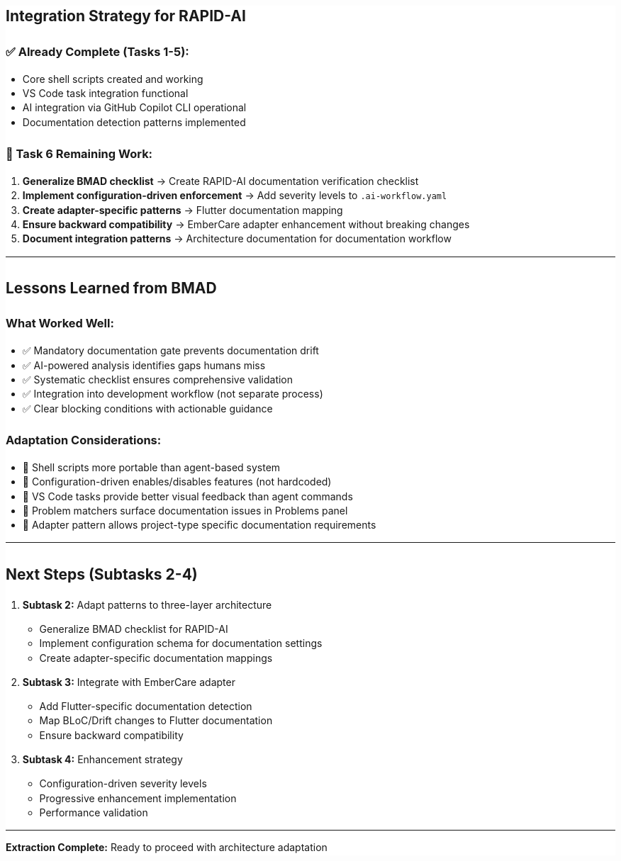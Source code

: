
## Integration Strategy for RAPID-AI

### ✅ Already Complete (Tasks 1-5):
- Core shell scripts created and working
- VS Code task integration functional
- AI integration via GitHub Copilot CLI operational
- Documentation detection patterns implemented

### 🎯 Task 6 Remaining Work:
1. **Generalize BMAD checklist** → Create RAPID-AI documentation verification checklist
2. **Implement configuration-driven enforcement** → Add severity levels to `.ai-workflow.yaml`
3. **Create adapter-specific patterns** → Flutter documentation mapping
4. **Ensure backward compatibility** → EmberCare adapter enhancement without breaking changes
5. **Document integration patterns** → Architecture documentation for documentation workflow

---

## Lessons Learned from BMAD

### What Worked Well:
- ✅ Mandatory documentation gate prevents documentation drift
- ✅ AI-powered analysis identifies gaps humans miss
- ✅ Systematic checklist ensures comprehensive validation
- ✅ Integration into development workflow (not separate process)
- ✅ Clear blocking conditions with actionable guidance

### Adaptation Considerations:
- 🔄 Shell scripts more portable than agent-based system
- 🔄 Configuration-driven enables/disables features (not hardcoded)
- 🔄 VS Code tasks provide better visual feedback than agent commands
- 🔄 Problem matchers surface documentation issues in Problems panel
- 🔄 Adapter pattern allows project-type specific documentation requirements

---

## Next Steps (Subtasks 2-4)

1. **Subtask 2:** Adapt patterns to three-layer architecture
   - Generalize BMAD checklist for RAPID-AI
   - Implement configuration schema for documentation settings
   - Create adapter-specific documentation mappings

2. **Subtask 3:** Integrate with EmberCare adapter
   - Add Flutter-specific documentation detection
   - Map BLoC/Drift changes to Flutter documentation
   - Ensure backward compatibility

3. **Subtask 4:** Enhancement strategy
   - Configuration-driven severity levels
   - Progressive enhancement implementation
   - Performance validation

---

**Extraction Complete:** Ready to proceed with architecture adaptation
